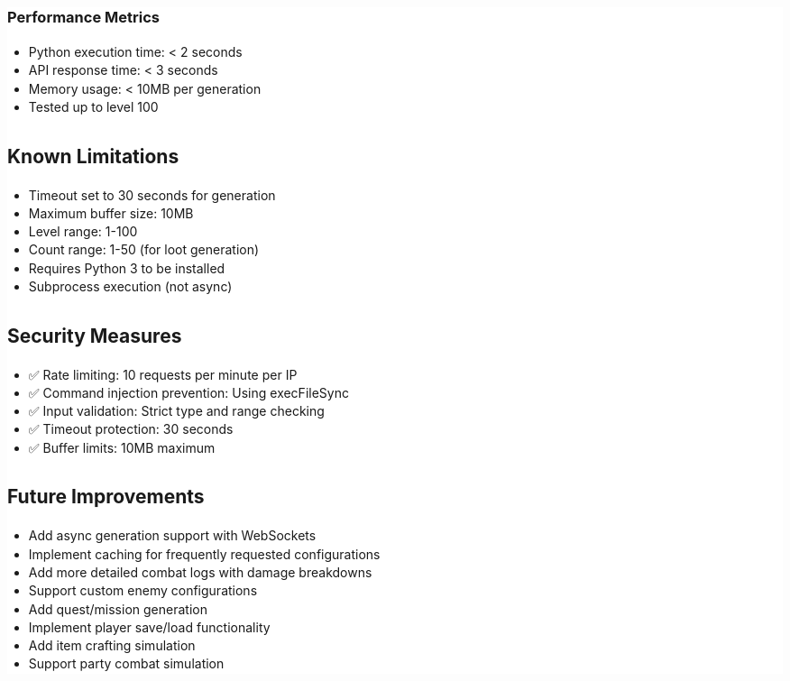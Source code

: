 ### Performance Metrics
- Python execution time: < 2 seconds
- API response time: < 3 seconds
- Memory usage: < 10MB per generation
- Tested up to level 100

## Known Limitations
- Timeout set to 30 seconds for generation
- Maximum buffer size: 10MB
- Level range: 1-100
- Count range: 1-50 (for loot generation)
- Requires Python 3 to be installed
- Subprocess execution (not async)

## Security Measures
- ✅ Rate limiting: 10 requests per minute per IP
- ✅ Command injection prevention: Using execFileSync
- ✅ Input validation: Strict type and range checking
- ✅ Timeout protection: 30 seconds
- ✅ Buffer limits: 10MB maximum

## Future Improvements
- Add async generation support with WebSockets
- Implement caching for frequently requested configurations
- Add more detailed combat logs with damage breakdowns
- Support custom enemy configurations
- Add quest/mission generation
- Implement player save/load functionality
- Add item crafting simulation
- Support party combat simulation
